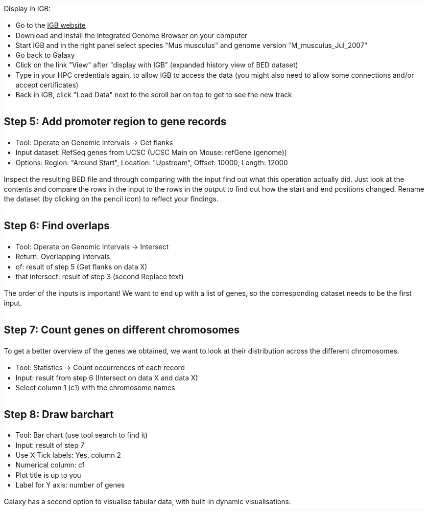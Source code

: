 Display in IGB:

*    Go to the [IGB website](http://bioviz.org/igb/index.html)
*    Download and install the Integrated Genome Browser on your computer
*    Start IGB and in the right panel select species "Mus musculus" and  genome version "M_musculus_Jul_2007"
*    Go back to Galaxy
*    Click on the link "View" after "display with IGB" (expanded history view of BED dataset)
*    Type in your HPC credentials again, to allow IGB to access the data (you might also need to allow some connections and/or accept certificates)
*    Back in IGB, click "Load Data" next to the scroll bar on top to get to see the new track

## Step 5: Add promoter region to gene records

*    Tool: Operate on Genomic Intervals -> Get flanks
*    Input dataset: RefSeq genes from UCSC (UCSC Main on Mouse: refGene (genome))
*    Options: Region: "Around Start", Location: "Upstream",  Offset: 10000, Length: 12000

Inspect the resulting BED file and through comparing with the input find out what this operation actually did. Just look at the contents and compare the rows in the input to the rows in the output to find out how the start and end positions changed. Rename the dataset (by clicking on the pencil icon) to reflect your findings.

## Step 6: Find overlaps

*    Tool: Operate on Genomic Intervals -> Intersect
*    Return: Overlapping Intervals
*    of: result of step 5 (Get flanks on data X)
*    that intersect: result of step 3 (second Replace text)

The order of the inputs is important! We want to end up with a list of genes, so the corresponding dataset needs to be the first input.

## Step 7: Count genes on different chromosomes

To get a better overview of the genes we obtained, we want to look at their distribution across the different chromosomes.

*    Tool: Statistics -> Count occurrences of each record
*    Input: result from step 6 (Intersect on data X and data X)
*    Select column 1 (c1) with the chromosome names

## Step 8: Draw barchart

*    Tool: Bar chart (use tool search to find it)
*    Input: result of step 7
*    Use X Tick labels: Yes, column 2
*    Numerical column: c1
*    Plot title is up to you
*    Label for Y axis: number of genes

Galaxy has a second option to visualise tabular data, with built-in dynamic visualisations:
